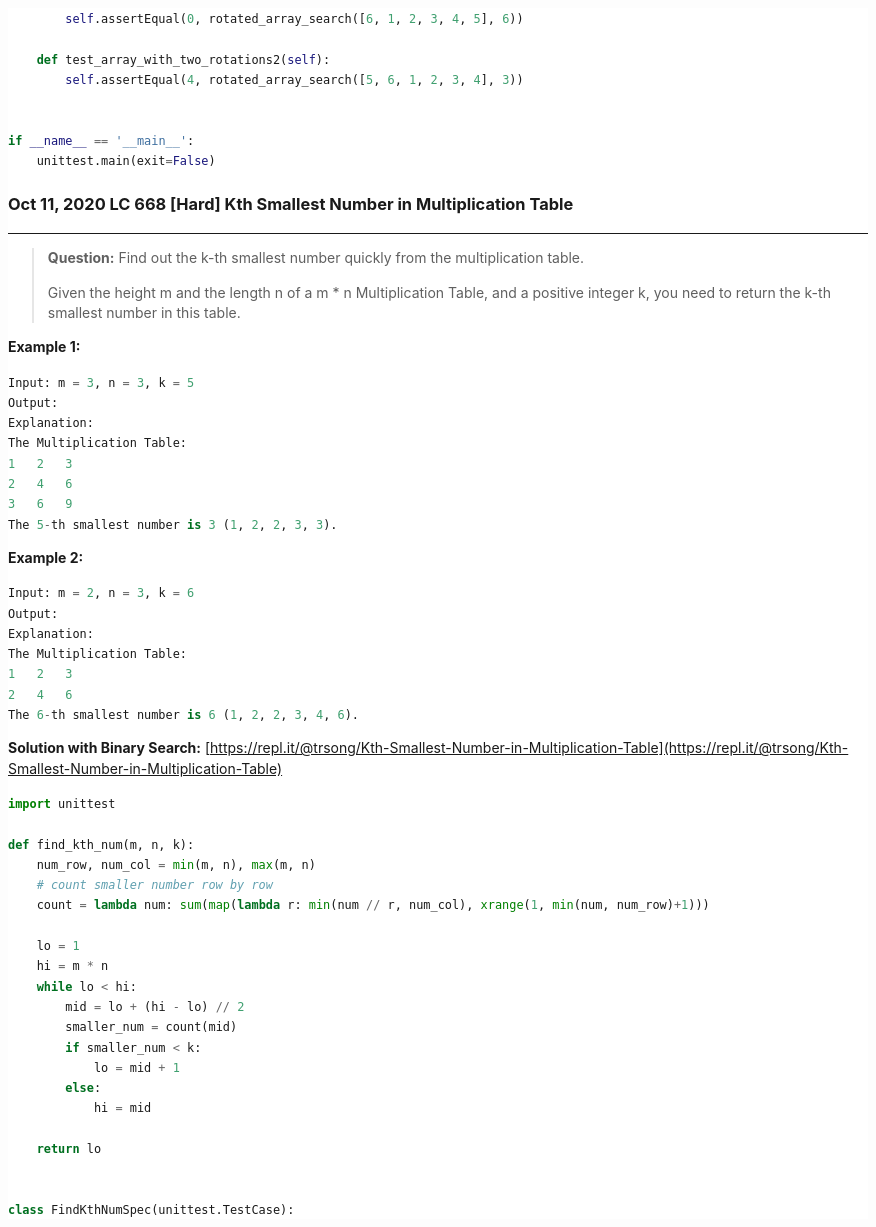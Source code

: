 ```py
        self.assertEqual(0, rotated_array_search([6, 1, 2, 3, 4, 5], 6))

    def test_array_with_two_rotations2(self):
        self.assertEqual(4, rotated_array_search([5, 6, 1, 2, 3, 4], 3))


if __name__ == '__main__':
    unittest.main(exit=False)
```

### Oct 11, 2020 LC 668 \[Hard\] Kth Smallest Number in Multiplication Table
---
> **Question:** Find out the k-th smallest number quickly from the multiplication table.
>
> Given the height m and the length n of a m * n Multiplication Table, and a positive integer k, you need to return the k-th smallest number in this table.

**Example 1:**
```py
Input: m = 3, n = 3, k = 5
Output: 
Explanation: 
The Multiplication Table:
1	2	3
2	4	6
3	6	9
The 5-th smallest number is 3 (1, 2, 2, 3, 3).
```

**Example 2:**
```py
Input: m = 2, n = 3, k = 6
Output: 
Explanation: 
The Multiplication Table:
1	2	3
2	4	6
The 6-th smallest number is 6 (1, 2, 2, 3, 4, 6).
```

**Solution with Binary Search:** [https://repl.it/@trsong/Kth-Smallest-Number-in-Multiplication-Table](https://repl.it/@trsong/Kth-Smallest-Number-in-Multiplication-Table)
```py
import unittest

def find_kth_num(m, n, k):
    num_row, num_col = min(m, n), max(m, n)
    # count smaller number row by row
    count = lambda num: sum(map(lambda r: min(num // r, num_col), xrange(1, min(num, num_row)+1)))
    
    lo = 1
    hi = m * n
    while lo < hi:
        mid = lo + (hi - lo) // 2
        smaller_num = count(mid)
        if smaller_num < k:
            lo = mid + 1
        else:
            hi = mid
    
    return lo


class FindKthNumSpec(unittest.TestCase):
```
